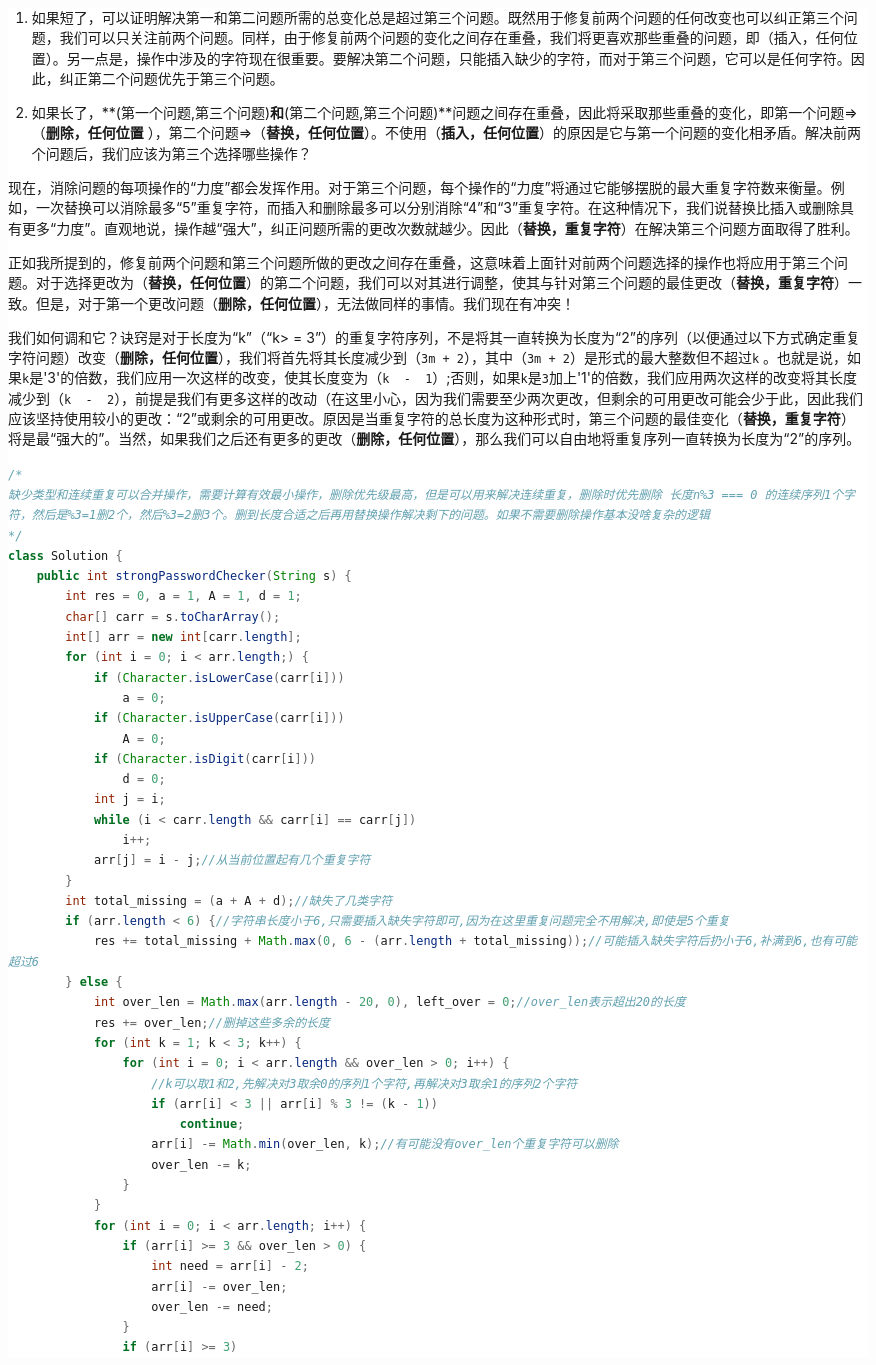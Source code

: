 1. 如果短了，可以证明解决第一和第二问题所需的总变化总是超过第三个问题。既然用于修复前两个问题的任何改变也可以纠正第三个问题，我们可以只关注前两个问题。同样，由于修复前两个问题的变化之间存在重叠，我们将更喜欢那些重叠的问题，即（插入，任何位置）。另一点是，操作中涉及的字符现在很重要。要解决第二个问题，只能插入缺少的字符，而对于第三个问题，它可以是任何字符。因此，纠正第二个问题优先于第三个问题。 

2. 如果长了，**(第一个问题,第三个问题)**和**(第二个问题,第三个问题)**问题之间存在重叠，因此将采取那些重叠的变化，即第一个问题=>（**删除，任何位置** ），第二个问题=>（**替换，任何位置**）。不使用（**插入，任何位置**）的原因是它与第一个问题的变化相矛盾。解决前两个问题后，我们应该为第三个选择哪些操作？



现在，消除问题的每项操作的“力度”都会发挥作用。对于第三个问题，每个操作的“力度”将通过它能够摆脱的最大重复字符数来衡量。例如，一次替换可以消除最多“5”重复字符，而插入和删除最多可以分别消除“4”和“3”重复字符。在这种情况下，我们说替换比插入或删除具有更多“力度”。直观地说，操作越“强大”，纠正问题所需的更改次数就越少。因此（**替换，重复字符**）在解决第三个问题方面取得了胜利。



正如我所提到的，修复前两个问题和第三个问题所做的更改之间存在重叠，这意味着上面针对前两个问题选择的操作也将应用于第三个问题。对于选择更改为（**替换，任何位置**）的第二个问题，我们可以对其进行调整，使其与针对第三个问题的最佳更改（**替换，重复字符**）一致。但是，对于第一个更改问题（**删除，任何位置**），无法做同样的事情。我们现在有冲突！



我们如何调和它？诀窍是对于长度为“k”（“k> = 3”）的重复字符序列，不是将其一直转换为长度为“2”的序列（以便通过以下方式确定重复字符问题）改变（**删除，任何位置**），我们将首先将其长度减少到（`3m + 2`），其中（`3m + 2`）是形式的最大整数但不超过`k` 。也就是说，如果`k`是'3'的倍数，我们应用一次这样的改变，使其长度变为（`k  -  1`）;否则，如果`k`是`3`加上'1'的倍数，我们应用两次这样的改变将其长度减少到（`k  -  2`），前提是我们有更多这样的改动（在这里小心，因为我们需要至少两次更改，但剩余的可用更改可能会少于此，因此我们应该坚持使用较小的更改：“2”或剩余的可用更改。原因是当重复字符的总长度为这种形式时，第三个问题的最佳变化（**替换，重复字符**）将是最“强大的”。当然，如果我们之后还有更多的更改（**删除，任何位置**），那么我们可以自由地将重复序列一直转换为长度为“2”的序列。

```java
/*
缺少类型和连续重复可以合并操作，需要计算有效最小操作，删除优先级最高，但是可以用来解决连续重复，删除时优先删除 长度n%3 === 0 的连续序列1个字符，然后是%3=1删2个，然后%3=2删3个。删到长度合适之后再用替换操作解决剩下的问题。如果不需要删除操作基本没啥复杂的逻辑
*/
class Solution {
    public int strongPasswordChecker(String s) {
        int res = 0, a = 1, A = 1, d = 1;
        char[] carr = s.toCharArray();
        int[] arr = new int[carr.length];
        for (int i = 0; i < arr.length;) {
            if (Character.isLowerCase(carr[i]))
                a = 0;
            if (Character.isUpperCase(carr[i]))
                A = 0;
            if (Character.isDigit(carr[i]))
                d = 0;
            int j = i;
            while (i < carr.length && carr[i] == carr[j])
                i++;
            arr[j] = i - j;//从当前位置起有几个重复字符
        }
        int total_missing = (a + A + d);//缺失了几类字符
        if (arr.length < 6) {//字符串长度小于6,只需要插入缺失字符即可,因为在这里重复问题完全不用解决,即使是5个重复
            res += total_missing + Math.max(0, 6 - (arr.length + total_missing));//可能插入缺失字符后扔小于6,补满到6,也有可能超过6
        } else {
            int over_len = Math.max(arr.length - 20, 0), left_over = 0;//over_len表示超出20的长度
            res += over_len;//删掉这些多余的长度
            for (int k = 1; k < 3; k++) {
                for (int i = 0; i < arr.length && over_len > 0; i++) {
                    //k可以取1和2,先解决对3取余0的序列1个字符,再解决对3取余1的序列2个字符
                    if (arr[i] < 3 || arr[i] % 3 != (k - 1))
                        continue;
                    arr[i] -= Math.min(over_len, k);//有可能没有over_len个重复字符可以删除
                    over_len -= k;
                }
            }
            for (int i = 0; i < arr.length; i++) {
                if (arr[i] >= 3 && over_len > 0) {
                    int need = arr[i] - 2;
                    arr[i] -= over_len;
                    over_len -= need;
                }
                if (arr[i] >= 3)
```